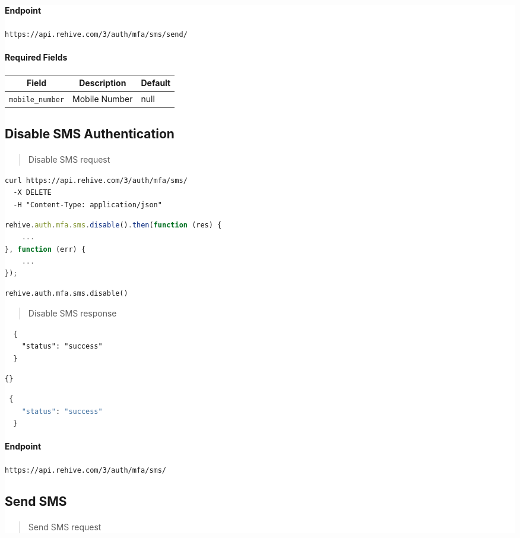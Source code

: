 #### Endpoint

`https://api.rehive.com/3/auth/mfa/sms/send/`

#### Required Fields

Field | Description | Default
--- | --- | ---
`mobile_number` | Mobile Number | null

## Disable SMS Authentication

> Disable SMS request

```shell
curl https://api.rehive.com/3/auth/mfa/sms/
  -X DELETE
  -H "Content-Type: application/json"
```

```javascript
rehive.auth.mfa.sms.disable().then(function (res) {
    ...
}, function (err) {
    ...
});
```

```python
rehive.auth.mfa.sms.disable()
```

> Disable SMS response

```shell
  {
    "status": "success"
  }
```

```javascript
{}
```

```python
 {
    "status": "success"
  }
```

#### Endpoint

`https://api.rehive.com/3/auth/mfa/sms/`


## Send SMS

> Send SMS request
